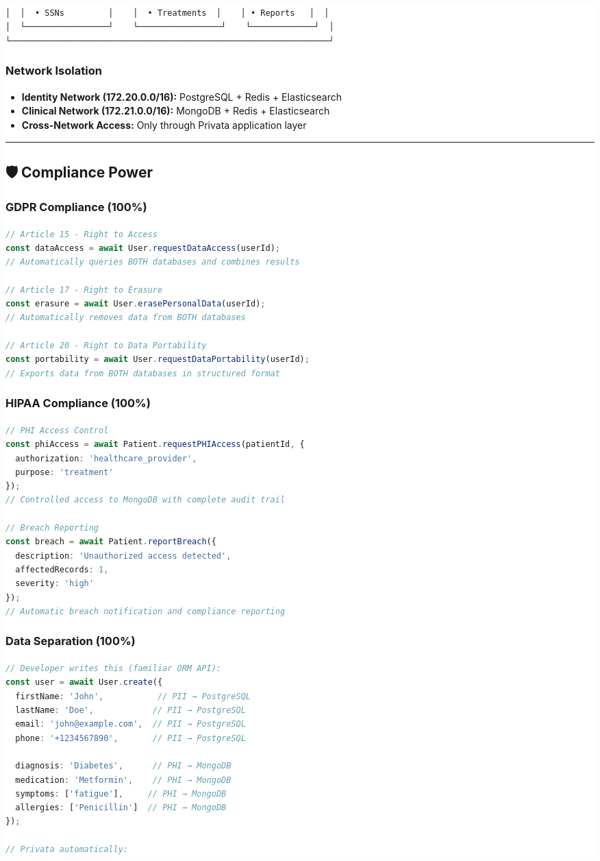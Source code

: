 ```
│  │  • SSNs         │    │  • Treatments  │    │ • Reports   │  │
│  └─────────────────┘    └─────────────────┘    └─────────────┘  │
└─────────────────────────────────────────────────────────────────┘
```

### **Network Isolation**
- **Identity Network (172.20.0.0/16):** PostgreSQL + Redis + Elasticsearch
- **Clinical Network (172.21.0.0/16):** MongoDB + Redis + Elasticsearch
- **Cross-Network Access:** Only through Privata application layer

---

## 🛡️ **Compliance Power**

### **GDPR Compliance (100%)**
```typescript
// Article 15 - Right to Access
const dataAccess = await User.requestDataAccess(userId);
// Automatically queries BOTH databases and combines results

// Article 17 - Right to Erasure  
const erasure = await User.erasePersonalData(userId);
// Automatically removes data from BOTH databases

// Article 20 - Right to Data Portability
const portability = await User.requestDataPortability(userId);
// Exports data from BOTH databases in structured format
```

### **HIPAA Compliance (100%)**
```typescript
// PHI Access Control
const phiAccess = await Patient.requestPHIAccess(patientId, {
  authorization: 'healthcare_provider',
  purpose: 'treatment'
});
// Controlled access to MongoDB with complete audit trail

// Breach Reporting
const breach = await Patient.reportBreach({
  description: 'Unauthorized access detected',
  affectedRecords: 1,
  severity: 'high'
});
// Automatic breach notification and compliance reporting
```

### **Data Separation (100%)**
```typescript
// Developer writes this (familiar ORM API):
const user = await User.create({
  firstName: 'John',           // PII → PostgreSQL
  lastName: 'Doe',            // PII → PostgreSQL  
  email: 'john@example.com',  // PII → PostgreSQL
  phone: '+1234567890',       // PII → PostgreSQL
  
  diagnosis: 'Diabetes',      // PHI → MongoDB
  medication: 'Metformin',    // PHI → MongoDB
  symptoms: ['fatigue'],     // PHI → MongoDB
  allergies: ['Penicillin']  // PHI → MongoDB
});

// Privata automatically:
```